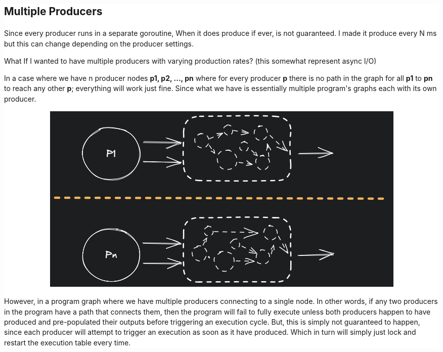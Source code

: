 ## Multiple Producers

Since every producer runs in a separate goroutine, When it does produce if ever, is not guaranteed. I made it produce every N ms but this can change depending on the producer settings. 

What If I wanted to have multiple producers with varying production rates? (this somewhat represent async I/O)

In a case where we have n producer nodes **p1, p2, ..., pn** where for every producer **p** there is no path in the graph for all **p1** to **pn** to reach any other **p**; everything will work just fine. Since what we have is essentially multiple program's graphs each with its own producer.

<p align="center">
  <img src="/images/dfp/5.png">
</p>

However, in a program graph where we have multiple producers connecting to a single node. In other words, if any two producers in the program have a path that connects them, then the program will fail to fully execute unless both producers happen to have produced and pre-populated their outputs before triggering an execution cycle. But, this is simply not guaranteed to happen, since each producer will attempt to trigger an execution as soon as it have produced. Which in turn will simply just lock and restart the execution table every time.

<p align="center">